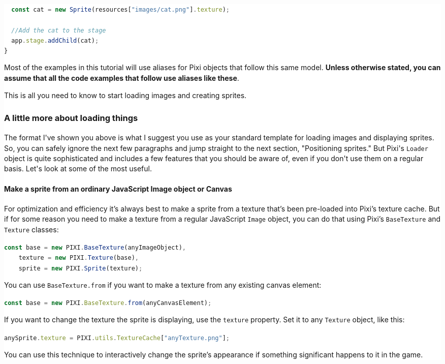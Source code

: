 ```js
  const cat = new Sprite(resources["images/cat.png"].texture);
  
  //Add the cat to the stage
  app.stage.addChild(cat);
}

```
Most of the examples in this tutorial will use aliases for Pixi
objects that follow this same model. **Unless otherwise stated, you can
assume that all the code examples that follow use aliases like these**.

This is all you need to know to start loading images and creating
sprites.

<a id='alittlemoreaboutloadingthings'></a>
### A little more about loading things

The format I've shown you above is what I suggest you use as your
standard template for loading images and displaying sprites. So, you
can safely ignore the next few paragraphs and jump straight to the
next section, "Positioning sprites." But Pixi's `Loader` object is
quite sophisticated and includes a few features that you should be
aware of, even if you don't use them on a regular basis. Let's
look at some of the most useful.

<a id='makeaspritefromanordinaryjavascriptimageobject'></a>
#### Make a sprite from an ordinary JavaScript Image object or Canvas

For optimization and efficiency it’s always best to make a sprite from
a texture that’s been pre-loaded into Pixi’s texture cache. But if for
some reason you need to make a texture from a regular JavaScript
`Image`
object, you can do that using Pixi’s `BaseTexture` and `Texture`
classes:
```js
const base = new PIXI.BaseTexture(anyImageObject),
    texture = new PIXI.Texture(base),
    sprite = new PIXI.Sprite(texture);
```
You can use `BaseTexture.from` if you want to make a texture
from any existing canvas element:
```js
const base = new PIXI.BaseTexture.from(anyCanvasElement);
```
If you want to change the texture the sprite is displaying, use the
`texture` property. Set it to any `Texture` object, like this:
```js
anySprite.texture = PIXI.utils.TextureCache["anyTexture.png"];
```
You can use this technique to interactively change the sprite’s
appearance if something significant happens to it in the game.
